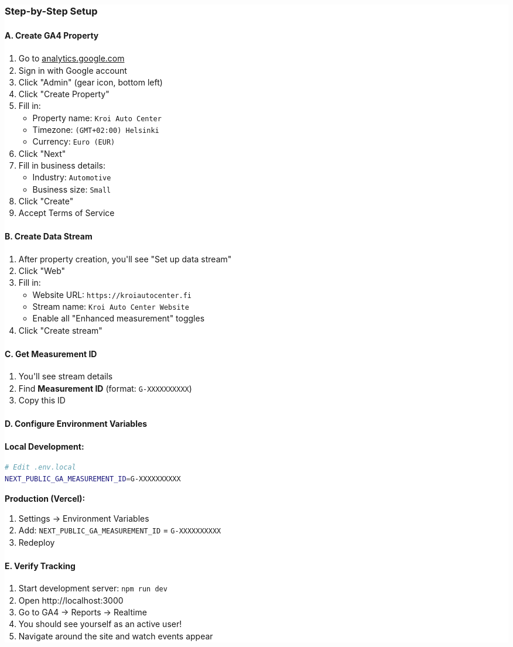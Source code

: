 ### Step-by-Step Setup

#### A. Create GA4 Property

1. Go to [analytics.google.com](https://analytics.google.com)
2. Sign in with Google account
3. Click "Admin" (gear icon, bottom left)
4. Click "Create Property"
5. Fill in:
   - Property name: `Kroi Auto Center`
   - Timezone: `(GMT+02:00) Helsinki`
   - Currency: `Euro (EUR)`
6. Click "Next"
7. Fill in business details:
   - Industry: `Automotive`
   - Business size: `Small`
8. Click "Create"
9. Accept Terms of Service

#### B. Create Data Stream

1. After property creation, you'll see "Set up data stream"
2. Click "Web"
3. Fill in:
   - Website URL: `https://kroiautocenter.fi`
   - Stream name: `Kroi Auto Center Website`
   - Enable all "Enhanced measurement" toggles
4. Click "Create stream"

#### C. Get Measurement ID

1. You'll see stream details
2. Find **Measurement ID** (format: `G-XXXXXXXXXX`)
3. Copy this ID

#### D. Configure Environment Variables

**Local Development:**
```bash
# Edit .env.local
NEXT_PUBLIC_GA_MEASUREMENT_ID=G-XXXXXXXXXX
```

**Production (Vercel):**
1. Settings → Environment Variables
2. Add: `NEXT_PUBLIC_GA_MEASUREMENT_ID` = `G-XXXXXXXXXX`
3. Redeploy

#### E. Verify Tracking

1. Start development server: `npm run dev`
2. Open http://localhost:3000
3. Go to GA4 → Reports → Realtime
4. You should see yourself as an active user!
5. Navigate around the site and watch events appear
